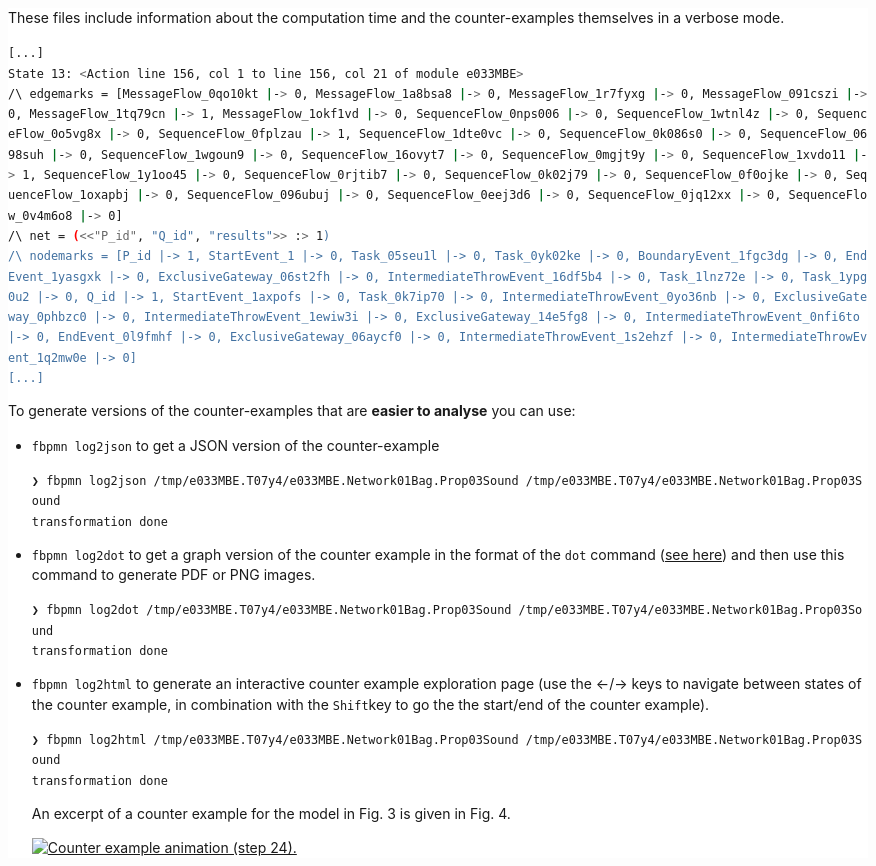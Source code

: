 
These files include information about the computation time and the counter-examples themselves in a verbose mode.

```sh
[...]
State 13: <Action line 156, col 1 to line 156, col 21 of module e033MBE>
/\ edgemarks = [MessageFlow_0qo10kt |-> 0, MessageFlow_1a8bsa8 |-> 0, MessageFlow_1r7fyxg |-> 0, MessageFlow_091cszi |-> 0, MessageFlow_1tq79cn |-> 1, MessageFlow_1okf1vd |-> 0, SequenceFlow_0nps006 |-> 0, SequenceFlow_1wtnl4z |-> 0, SequenceFlow_0o5vg8x |-> 0, SequenceFlow_0fplzau |-> 1, SequenceFlow_1dte0vc |-> 0, SequenceFlow_0k086s0 |-> 0, SequenceFlow_0698suh |-> 0, SequenceFlow_1wgoun9 |-> 0, SequenceFlow_16ovyt7 |-> 0, SequenceFlow_0mgjt9y |-> 0, SequenceFlow_1xvdo11 |-> 1, SequenceFlow_1y1oo45 |-> 0, SequenceFlow_0rjtib7 |-> 0, SequenceFlow_0k02j79 |-> 0, SequenceFlow_0f0ojke |-> 0, SequenceFlow_1oxapbj |-> 0, SequenceFlow_096ubuj |-> 0, SequenceFlow_0eej3d6 |-> 0, SequenceFlow_0jq12xx |-> 0, SequenceFlow_0v4m6o8 |-> 0]
/\ net = (<<"P_id", "Q_id", "results">> :> 1)
/\ nodemarks = [P_id |-> 1, StartEvent_1 |-> 0, Task_05seu1l |-> 0, Task_0yk02ke |-> 0, BoundaryEvent_1fgc3dg |-> 0, EndEvent_1yasgxk |-> 0, ExclusiveGateway_06st2fh |-> 0, IntermediateThrowEvent_16df5b4 |-> 0, Task_1lnz72e |-> 0, Task_1ypg0u2 |-> 0, Q_id |-> 1, StartEvent_1axpofs |-> 0, Task_0k7ip70 |-> 0, IntermediateThrowEvent_0yo36nb |-> 0, ExclusiveGateway_0phbzc0 |-> 0, IntermediateThrowEvent_1ewiw3i |-> 0, ExclusiveGateway_14e5fg8 |-> 0, IntermediateThrowEvent_0nfi6to |-> 0, EndEvent_0l9fmhf |-> 0, ExclusiveGateway_06aycf0 |-> 0, IntermediateThrowEvent_1s2ehzf |-> 0, IntermediateThrowEvent_1q2mw0e |-> 0]
[...]
```

To generate versions of the counter-examples that are **easier to analyse** you can use:

- `fbpmn log2json` to get a JSON version of the counter-example

  ```sh
  ❯ fbpmn log2json /tmp/e033MBE.T07y4/e033MBE.Network01Bag.Prop03Sound /tmp/e033MBE.T07y4/e033MBE.Network01Bag.Prop03Sound
  transformation done
  ```

- `fbpmn log2dot` to get a graph version of the counter example in the format of the `dot` command ([see here](https://graphviz.org)) and then use this command to generate PDF or PNG images.

  ```sh
  ❯ fbpmn log2dot /tmp/e033MBE.T07y4/e033MBE.Network01Bag.Prop03Sound /tmp/e033MBE.T07y4/e033MBE.Network01Bag.Prop03Sound
  transformation done
  ```

- `fbpmn log2html` to generate an interactive counter example exploration page (use the &leftarrow;/&rightarrow; keys to navigate between states of the counter example, in combination with the `Shift`key to go the the start/end of the counter example).

  ```sh
  ❯ fbpmn log2html /tmp/e033MBE.T07y4/e033MBE.Network01Bag.Prop03Sound /tmp/e033MBE.T07y4/e033MBE.Network01Bag.Prop03Sound
  transformation done
  ```

  An excerpt of a counter example for the model in Fig. 3 is given in Fig. 4.

  [![Counter example animation (step 24).](animation_24.png)](e033MBE.Network01Bag.Prop03Sound.html)
